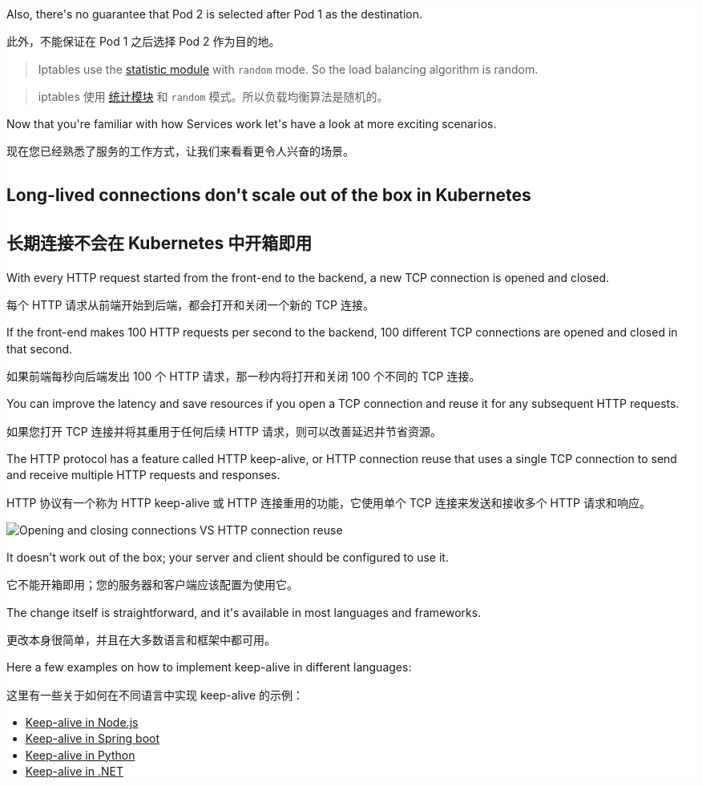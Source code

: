 Also, there's no guarantee that Pod 2 is selected after Pod 1 as the destination.

此外，不能保证在 Pod 1 之后选择 Pod 2 作为目的地。

> Iptables use the [statistic module](http://ipset.netfilter.org/iptables-extensions.man.html#lbCD) with `random` mode. So the load balancing algorithm is random.

> iptables 使用 [统计模块](http://ipset.netfilter.org/iptables-extensions.man.html#lbCD) 和 `random` 模式。所以负载均衡算法是随机的。

Now that you're familiar with how Services work let's have a look at more exciting scenarios.

现在您已经熟悉了服务的工作方式，让我们来看看更令人兴奋的场景。

## Long-lived connections don't scale out of the box in Kubernetes 
## 长期连接不会在 Kubernetes 中开箱即用
With every HTTP request started from the front-end to the backend, a new TCP connection is opened and closed.

每个 HTTP 请求从前端开始到后端，都会打开和关闭一个新的 TCP 连接。

If the front-end makes 100 HTTP requests per second to the backend, 100  different TCP connections are opened and closed in that second.

如果前端每秒向后端发出 100 个 HTTP 请求，那一秒内将打开和关闭 100 个不同的 TCP 连接。

You can improve the latency and save resources if you open a TCP connection and reuse it for any subsequent HTTP requests.

如果您打开 TCP 连接并将其重用于任何后续 HTTP 请求，则可以改善延迟并节省资源。

The HTTP protocol has a feature called HTTP keep-alive, or HTTP connection  reuse that uses a single TCP connection to send and receive multiple  HTTP requests and responses.

HTTP 协议有一个称为 HTTP keep-alive 或 HTTP 连接重用的功能，它使用单个 TCP 连接来发送和接收多个 HTTP 请求和响应。

![Opening and closing connections VS HTTP connection reuse](https://learnk8s.io/a/83f9bebffbbbee8d6a25315b8679f9df.svg)

It doesn't work out of the box; your server and client should be configured to use it.

它不能开箱即用；您的服务器和客户端应该配置为使用它。

The change itself is straightforward, and it's available in most languages and frameworks.

更改本身很简单，并且在大多数语言和框架中都可用。

Here a few examples on how to implement keep-alive in different languages:

这里有一些关于如何在不同语言中实现 keep-alive 的示例：

- [Keep-alive in Node.js](https://medium.com/@onufrienkos/keep-alive-connection-on-inter-service-http-requests-3f2de73ffa1)
- [Keep-alive in Spring boot](https://www.baeldung.com/httpclient-connection-management)
- [Keep-alive in Python](https://blog.insightdatascience.com/learning-about-the-http-connection-keep-alive-header-7ebe0efa209d)
- [Keep-alive in .NET](https://docs.microsoft.com/en-us/dotnet/api/system.net.httpwebrequest.keepalive?view=netframework-4.8)

